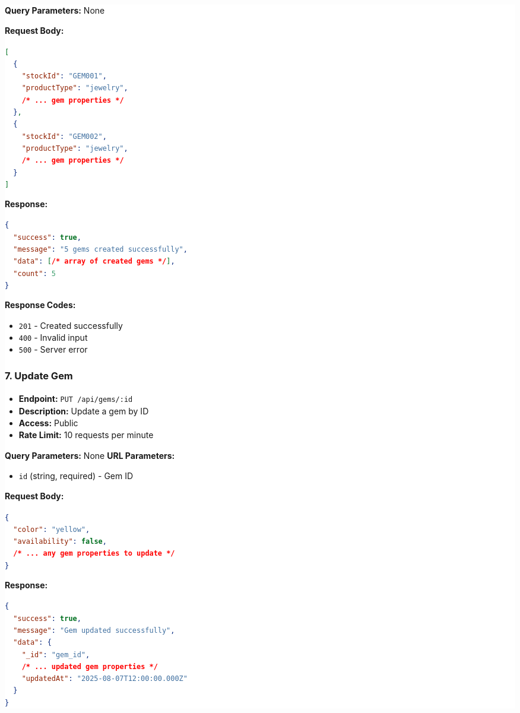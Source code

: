 **Query Parameters:** None

**Request Body:**
```json
[
  {
    "stockId": "GEM001",
    "productType": "jewelry",
    /* ... gem properties */
  },
  {
    "stockId": "GEM002",
    "productType": "jewelry",
    /* ... gem properties */
  }
]
```

**Response:**
```json
{
  "success": true,
  "message": "5 gems created successfully",
  "data": [/* array of created gems */],
  "count": 5
}
```

**Response Codes:**
- `201` - Created successfully
- `400` - Invalid input
- `500` - Server error

### 7. Update Gem
- **Endpoint:** `PUT /api/gems/:id`
- **Description:** Update a gem by ID
- **Access:** Public
- **Rate Limit:** 10 requests per minute

**Query Parameters:** None
**URL Parameters:**
- `id` (string, required) - Gem ID

**Request Body:**
```json
{
  "color": "yellow",
  "availability": false,
  /* ... any gem properties to update */
}
```

**Response:**
```json
{
  "success": true,
  "message": "Gem updated successfully",
  "data": {
    "_id": "gem_id",
    /* ... updated gem properties */
    "updatedAt": "2025-08-07T12:00:00.000Z"
  }
}
```
